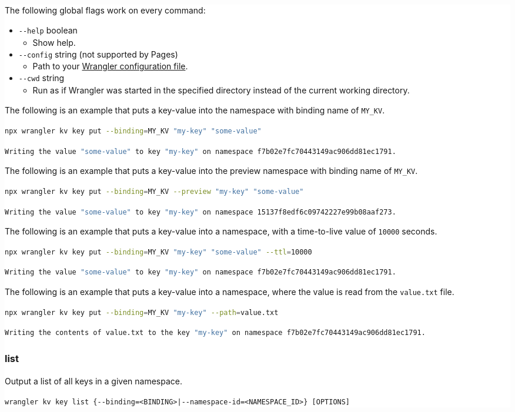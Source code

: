 The following global flags work on every command:

- `--help` boolean
	- Show help.
- `--config` string (not supported by Pages)
	- Path to your [Wrangler configuration file](https://developers.cloudflare.com/workers/wrangler/configuration/).
- `--cwd` string
	- Run as if Wrangler was started in the specified directory instead of the current working directory.

The following is an example that puts a key-value into the namespace with binding name of `MY_KV`.

```sh
npx wrangler kv key put --binding=MY_KV "my-key" "some-value"
```

```sh
Writing the value "some-value" to key "my-key" on namespace f7b02e7fc70443149ac906dd81ec1791.
```

The following is an example that puts a key-value into the preview namespace with binding name of `MY_KV`.

```sh
npx wrangler kv key put --binding=MY_KV --preview "my-key" "some-value"
```

```sh
Writing the value "some-value" to key "my-key" on namespace 15137f8edf6c09742227e99b08aaf273.
```

The following is an example that puts a key-value into a namespace, with a time-to-live value of `10000` seconds.

```sh
npx wrangler kv key put --binding=MY_KV "my-key" "some-value" --ttl=10000
```

```sh
Writing the value "some-value" to key "my-key" on namespace f7b02e7fc70443149ac906dd81ec1791.
```

The following is an example that puts a key-value into a namespace, where the value is read from the `value.txt` file.

```sh
npx wrangler kv key put --binding=MY_KV "my-key" --path=value.txt
```

```sh
Writing the contents of value.txt to the key "my-key" on namespace f7b02e7fc70443149ac906dd81ec1791.
```

### list

Output a list of all keys in a given namespace.

```txt
wrangler kv key list {--binding=<BINDING>|--namespace-id=<NAMESPACE_ID>} [OPTIONS]
```
